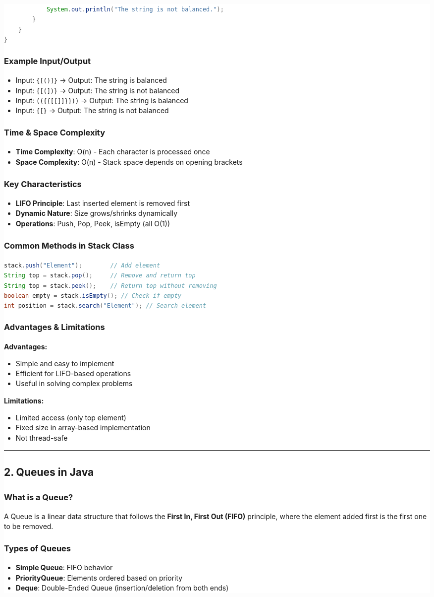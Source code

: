```java
            System.out.println("The string is not balanced.");
        }
    }
}
```

### Example Input/Output
- Input: `{[()]}`  → Output: The string is balanced
- Input: `{[(])}`  → Output: The string is not balanced
- Input: `(({{[[]]}}))` → Output: The string is balanced
- Input: `{[}` → Output: The string is not balanced

### Time & Space Complexity
- **Time Complexity**: O(n) - Each character is processed once
- **Space Complexity**: O(n) - Stack space depends on opening brackets

### Key Characteristics
- **LIFO Principle**: Last inserted element is removed first
- **Dynamic Nature**: Size grows/shrinks dynamically
- **Operations**: Push, Pop, Peek, isEmpty (all O(1))

### Common Methods in Stack Class
```java
stack.push("Element");        // Add element
String top = stack.pop();     // Remove and return top
String top = stack.peek();    // Return top without removing
boolean empty = stack.isEmpty(); // Check if empty
int position = stack.search("Element"); // Search element
```

### Advantages & Limitations
**Advantages:**
- Simple and easy to implement
- Efficient for LIFO-based operations
- Useful in solving complex problems

**Limitations:**
- Limited access (only top element)
- Fixed size in array-based implementation
- Not thread-safe

---

## 2. Queues in Java

### What is a Queue?
A Queue is a linear data structure that follows the **First In, First Out (FIFO)** principle, where the element added first is the first one to be removed.

### Types of Queues
- **Simple Queue**: FIFO behavior
- **PriorityQueue**: Elements ordered based on priority
- **Deque**: Double-Ended Queue (insertion/deletion from both ends)
